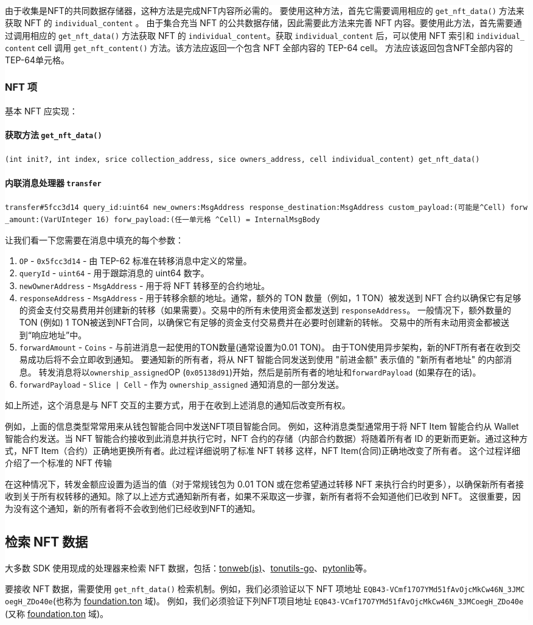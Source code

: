由于收集是NFT的共同数据存储器，这种方法是完成NFT内容所必需的。 要使用这种方法，首先它需要调用相应的 `get_nft_data()` 方法来获取 NFT 的 `individual_content` 。 由于集合充当 NFT 的公共数据存储，因此需要此方法来完善 NFT 内容。要使用此方法，首先需要通过调用相应的 `get_nft_data()` 方法获取 NFT 的 `individual_content`。获取 `individual_content` 后，可以使用 NFT 索引和 `individual_content` cell 调用 `get_nft_content()` 方法。该方法应返回一个包含 NFT 全部内容的 TEP-64 cell。 方法应该返回包含NFT全部内容的TEP-64单元格。

### NFT 项

基本 NFT 应实现：

#### 获取方法 `get_nft_data()`

```
(int init?, int index, srice collection_address, sice owners_address, cell individual_content) get_nft_data()
```

#### 内联消息处理器 `transfer`

```
transfer#5fcc3d14 query_id:uint64 new_owners:MsgAddress response_destination:MsgAddress custom_payload:(可能是^Cell) forw_amount:(VarUInteger 16) forw_payload:(任一单元格 ^Cell) = InternalMsgBody
```

让我们看一下您需要在消息中填充的每个参数：

1. `OP` - `0x5fcc3d14` - 由 TEP-62 标准在转移消息中定义的常量。
2. `queryId` - `uint64` - 用于跟踪消息的 uint64 数字。
3. `newOwnerAddress` - `MsgAddress` - 用于将 NFT 转移至的合约地址。
4. `responseAddress` - `MsgAddress` - 用于转移余额的地址。通常，额外的 TON 数量（例如，1 TON）被发送到 NFT 合约以确保它有足够的资金支付交易费用并创建新的转移（如果需要）。交易中的所有未使用资金都发送到 `responseAddress`。 一般情况下，额外数量的 TON (例如) 1 TON被送到NFT合同，以确保它有足够的资金支付交易费并在必要时创建新的转帐。 交易中的所有未动用资金都被送到“响应地址”中。
5. `forwardAmount` - `Coins` - 与前进消息一起使用的TON数量(通常设置为0.01 TON)。 由于TON使用异步架构，新的NFT所有者在收到交易成功后将不会立即收到通知。 要通知新的所有者，将从 NFT 智能合同发送到使用 "前进金额" 表示值的 "新所有者地址" 的内部消息。 转发消息将以`ownership_assigned`OP (`0x05138d91`)开始，然后是前所有者的地址和`forwardPayload` (如果存在的话)。
6. `forwardPayload` - `Slice | Cell` - 作为 `ownership_assigned` 通知消息的一部分发送。

如上所述，这个消息是与 NFT 交互的主要方式，用于在收到上述消息的通知后改变所有权。

例如，上面的信息类型常常用来从钱包智能合同中发送NFT项目智能合同。 例如，这种消息类型通常用于将 NFT Item 智能合约从 Wallet 智能合约发送。当 NFT 智能合约接收到此消息并执行它时，NFT 合约的存储（内部合约数据）将随着所有者 ID 的更新而更新。通过这种方式，NFT Item（合约）正确地更换所有者。此过程详细说明了标准 NFT 转移 这样，NFT Item(合同)正确地改变了所有者。 这个过程详细介绍了一个标准的 NFT 传输

在这种情况下，转发金额应设置为适当的值（对于常规钱包为 0.01 TON 或在您希望通过转移 NFT 来执行合约时更多），以确保新所有者接收到关于所有权转移的通知。除了以上述方式通知新所有者，如果不采取这一步骤，新所有者将不会知道他们已收到 NFT。 这很重要，因为没有这个通知，新的所有者将不会收到他们已经收到NFT的通知。

## 检索 NFT 数据

大多数 SDK 使用现成的处理器来检索 NFT 数据，包括：[tonweb(js)](https://github.com/toncenter/tonweb/blob/b550969d960235314974008d2c04d3d4e5d1f546/src/contract/token/nft/NftItem.js#L38)、[tonutils-go](https://github.com/xssnick/tonutils-go/blob/fb9b3fa7fcd734eee73e1a73ab0b76d2fb69bf04/ton/nft/item.go#L132)、[pytonlib](https://github.com/toncenter/pytonlib/blob/d96276ec8a46546638cb939dea23612876a62881/pytonlib/client.py#L771)等。

要接收 NFT 数据，需要使用 `get_nft_data()` 检索机制。例如，我们必须验证以下 NFT 项地址 `EQB43-VCmf17O7YMd51fAvOjcMkCw46N_3JMCoegH_ZDo40e`(也称为 [foundation.ton](https://tonscan.org/address/EQB43-VCmf17O7YMd51fAvOjcMkCw46N_3JMCoegH_ZDo40e) 域)。 例如，我们必须验证下列NFT项目地址 `EQB43-VCmf17O7YMd51fAvOjcMkCw46N_3JMCoegH_ZDo40e`(又称 [foundation.ton](https://tonscan.org/address/EQB43-VCmf17O7YMd51fAvOjcMkCw46N_3JMCoegH_ZDo40e) 域)。
